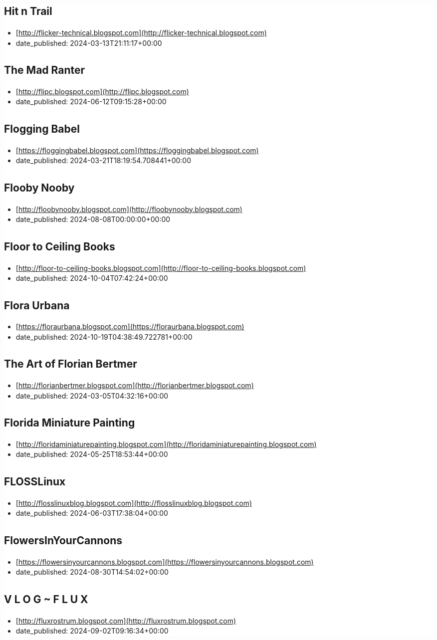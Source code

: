  ## Hit n Trail
 - [http://flicker-technical.blogspot.com](http://flicker-technical.blogspot.com)
 - date_published: 2024-03-13T21:11:17+00:00

 ## The Mad Ranter
 - [http://flipc.blogspot.com](http://flipc.blogspot.com)
 - date_published: 2024-06-12T09:15:28+00:00

 ## Flogging Babel
 - [https://floggingbabel.blogspot.com](https://floggingbabel.blogspot.com)
 - date_published: 2024-03-21T18:19:54.708441+00:00

 ## Flooby Nooby
 - [http://floobynooby.blogspot.com](http://floobynooby.blogspot.com)
 - date_published: 2024-08-08T00:00:00+00:00

 ## Floor to Ceiling Books
 - [http://floor-to-ceiling-books.blogspot.com](http://floor-to-ceiling-books.blogspot.com)
 - date_published: 2024-10-04T07:42:24+00:00

 ## Flora Urbana
 - [https://floraurbana.blogspot.com](https://floraurbana.blogspot.com)
 - date_published: 2024-10-19T04:38:49.722781+00:00

 ## The Art of Florian Bertmer
 - [http://florianbertmer.blogspot.com](http://florianbertmer.blogspot.com)
 - date_published: 2024-03-05T04:32:16+00:00

 ## Florida Miniature Painting
 - [http://floridaminiaturepainting.blogspot.com](http://floridaminiaturepainting.blogspot.com)
 - date_published: 2024-05-25T18:53:44+00:00

 ## FLOSSLinux
 - [http://flosslinuxblog.blogspot.com](http://flosslinuxblog.blogspot.com)
 - date_published: 2024-06-03T17:38:04+00:00

 ## FlowersInYourCannons
 - [https://flowersinyourcannons.blogspot.com](https://flowersinyourcannons.blogspot.com)
 - date_published: 2024-08-30T14:54:02+00:00

 ## V L O G ~ F L U X
 - [http://fluxrostrum.blogspot.com](http://fluxrostrum.blogspot.com)
 - date_published: 2024-09-02T09:16:34+00:00
